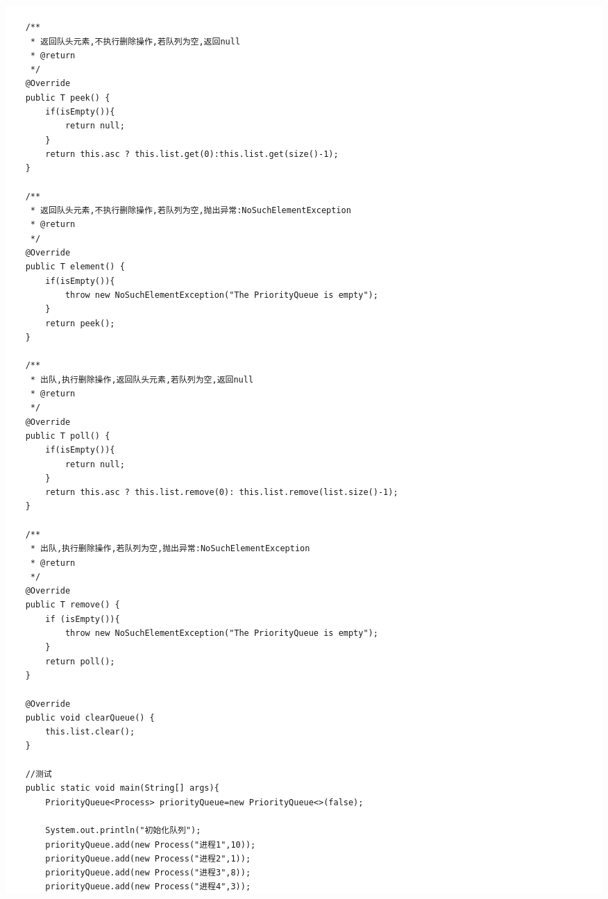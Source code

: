 ```

    /**
     * 返回队头元素,不执行删除操作,若队列为空,返回null
     * @return
     */
    @Override
    public T peek() {
        if(isEmpty()){
            return null;
        }
        return this.asc ? this.list.get(0):this.list.get(size()-1);
    }

    /**
     * 返回队头元素,不执行删除操作,若队列为空,抛出异常:NoSuchElementException
     * @return
     */
    @Override
    public T element() {
        if(isEmpty()){
            throw new NoSuchElementException("The PriorityQueue is empty");
        }
        return peek();
    }

    /**
     * 出队,执行删除操作,返回队头元素,若队列为空,返回null
     * @return
     */
    @Override
    public T poll() {
        if(isEmpty()){
            return null;
        }
        return this.asc ? this.list.remove(0): this.list.remove(list.size()-1);
    }

    /**
     * 出队,执行删除操作,若队列为空,抛出异常:NoSuchElementException
     * @return
     */
    @Override
    public T remove() {
        if (isEmpty()){
            throw new NoSuchElementException("The PriorityQueue is empty");
        }
        return poll();
    }

    @Override
    public void clearQueue() {
        this.list.clear();
    }

    //测试
    public static void main(String[] args){
        PriorityQueue<Process> priorityQueue=new PriorityQueue<>(false);

        System.out.println("初始化队列");
        priorityQueue.add(new Process("进程1",10));
        priorityQueue.add(new Process("进程2",1));
        priorityQueue.add(new Process("进程3",8));
        priorityQueue.add(new Process("进程4",3));
```